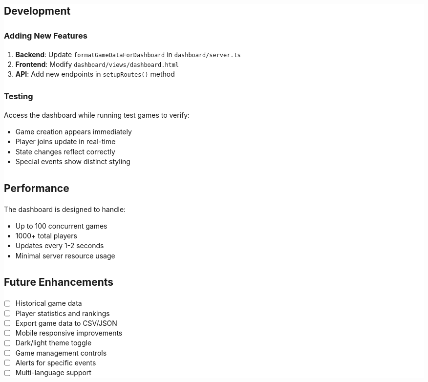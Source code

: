 ## Development

### Adding New Features

1. **Backend**: Update `formatGameDataForDashboard` in `dashboard/server.ts`
2. **Frontend**: Modify `dashboard/views/dashboard.html`
3. **API**: Add new endpoints in `setupRoutes()` method

### Testing
Access the dashboard while running test games to verify:
- Game creation appears immediately
- Player joins update in real-time
- State changes reflect correctly
- Special events show distinct styling

## Performance

The dashboard is designed to handle:
- Up to 100 concurrent games
- 1000+ total players
- Updates every 1-2 seconds
- Minimal server resource usage

## Future Enhancements

- [ ] Historical game data
- [ ] Player statistics and rankings
- [ ] Export game data to CSV/JSON
- [ ] Mobile responsive improvements
- [ ] Dark/light theme toggle
- [ ] Game management controls
- [ ] Alerts for specific events
- [ ] Multi-language support